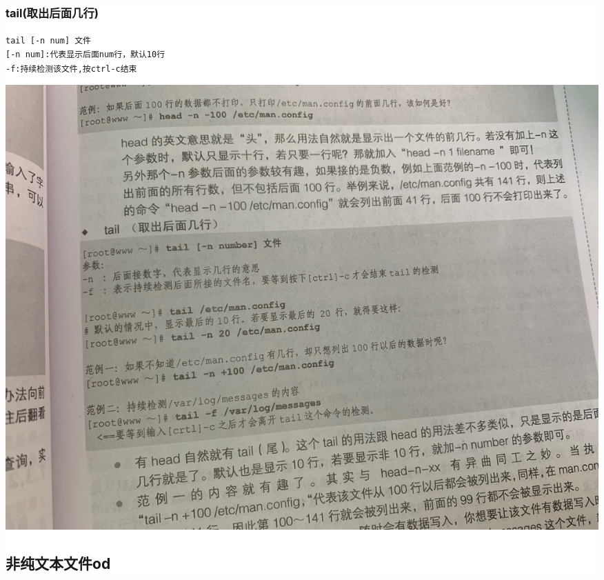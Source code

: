 
### tail(取出后面几行)
```
tail [-n num] 文件
[-n num]:代表显示后面num行，默认10行
-f:持续检测该文件,按ctrl-c结束
```
![tail](./pic/Linux文件与目录管理_tail.jpeg)


## 非纯文本文件od